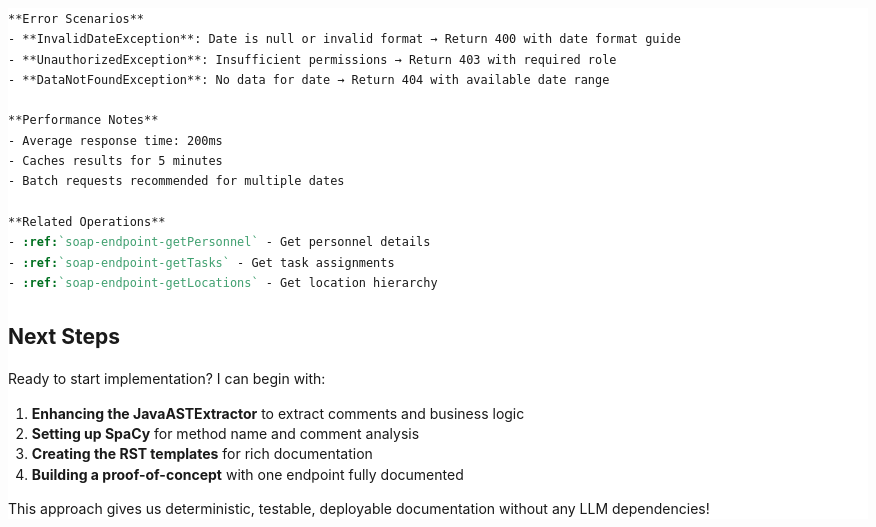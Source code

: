 ```rst
**Error Scenarios**
- **InvalidDateException**: Date is null or invalid format → Return 400 with date format guide
- **UnauthorizedException**: Insufficient permissions → Return 403 with required role
- **DataNotFoundException**: No data for date → Return 404 with available date range

**Performance Notes**
- Average response time: 200ms
- Caches results for 5 minutes
- Batch requests recommended for multiple dates

**Related Operations**
- :ref:`soap-endpoint-getPersonnel` - Get personnel details
- :ref:`soap-endpoint-getTasks` - Get task assignments
- :ref:`soap-endpoint-getLocations` - Get location hierarchy
```

## Next Steps

Ready to start implementation? I can begin with:

1. **Enhancing the JavaASTExtractor** to extract comments and business logic
2. **Setting up SpaCy** for method name and comment analysis
3. **Creating the RST templates** for rich documentation
4. **Building a proof-of-concept** with one endpoint fully documented

This approach gives us deterministic, testable, deployable documentation without any LLM dependencies!
